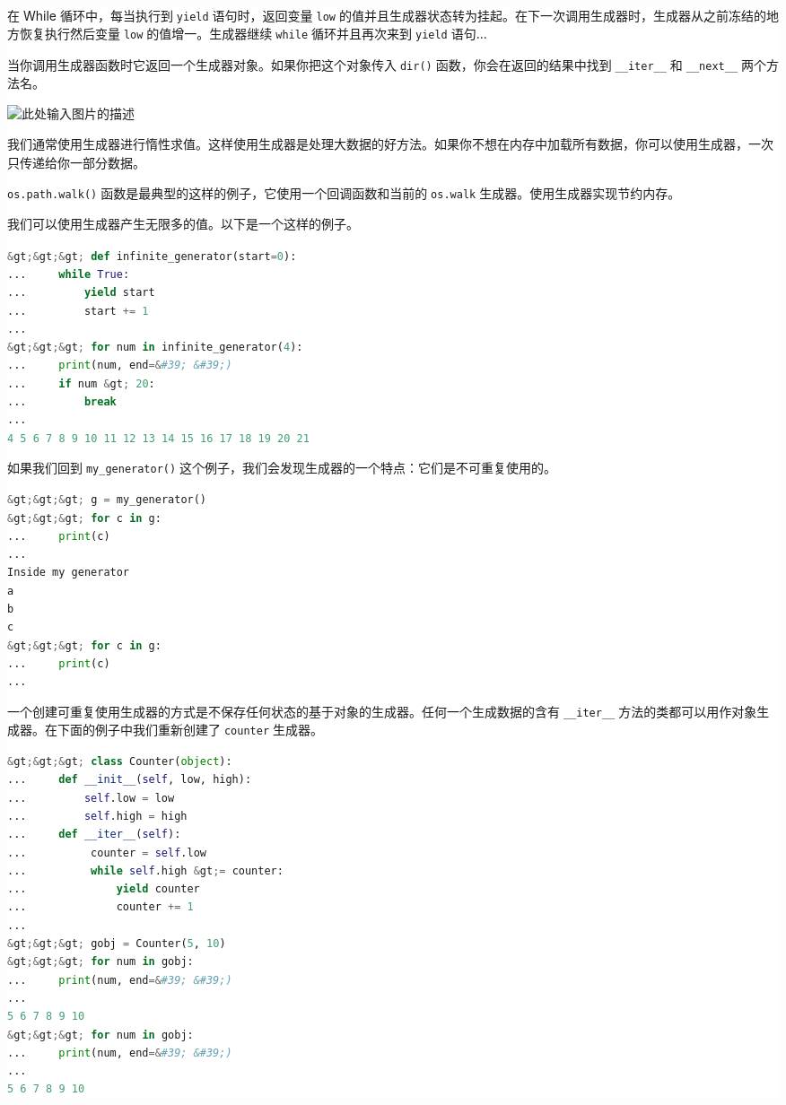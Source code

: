 在 While 循环中，每当执行到 `yield` 语句时，返回变量 `low` 的值并且生成器状态转为挂起。在下一次调用生成器时，生成器从之前冻结的地方恢复执行然后变量 `low` 的值增一。生成器继续 `while` 循环并且再次来到 `yield` 语句...

当你调用生成器函数时它返回一个生成器对象。如果你把这个对象传入 `dir()` 函数，你会在返回的结果中找到 `__iter__` 和 `__next__` 两个方法名。

![此处输入图片的描述](https://dn-anything-about-doc.qbox.me/document-uid212737labid2050timestamp1471424091597.png/wm)

我们通常使用生成器进行惰性求值。这样使用生成器是处理大数据的好方法。如果你不想在内存中加载所有数据，你可以使用生成器，一次只传递给你一部分数据。

`os.path.walk()` 函数是最典型的这样的例子，它使用一个回调函数和当前的 `os.walk` 生成器。使用生成器实现节约内存。

我们可以使用生成器产生无限多的值。以下是一个这样的例子。

```python
&gt;&gt;&gt; def infinite_generator(start=0):
...     while True:
...         yield start
...         start += 1
...
&gt;&gt;&gt; for num in infinite_generator(4):
...     print(num, end=&#39; &#39;)
...     if num &gt; 20:
...         break
...
4 5 6 7 8 9 10 11 12 13 14 15 16 17 18 19 20 21
```

如果我们回到 `my_generator()` 这个例子，我们会发现生成器的一个特点：它们是不可重复使用的。

```python
&gt;&gt;&gt; g = my_generator()
&gt;&gt;&gt; for c in g:
...     print(c)
...
Inside my generator
a
b
c
&gt;&gt;&gt; for c in g:
...     print(c)
...
```

一个创建可重复使用生成器的方式是不保存任何状态的基于对象的生成器。任何一个生成数据的含有 `__iter__` 方法的类都可以用作对象生成器。在下面的例子中我们重新创建了 `counter` 生成器。

```python
&gt;&gt;&gt; class Counter(object):
...     def __init__(self, low, high):
...         self.low = low
...         self.high = high
...     def __iter__(self):
...          counter = self.low
...          while self.high &gt;= counter:
...              yield counter
...              counter += 1
...
&gt;&gt;&gt; gobj = Counter(5, 10)
&gt;&gt;&gt; for num in gobj:
...     print(num, end=&#39; &#39;)
...
5 6 7 8 9 10
&gt;&gt;&gt; for num in gobj:
...     print(num, end=&#39; &#39;)
...
5 6 7 8 9 10
```
